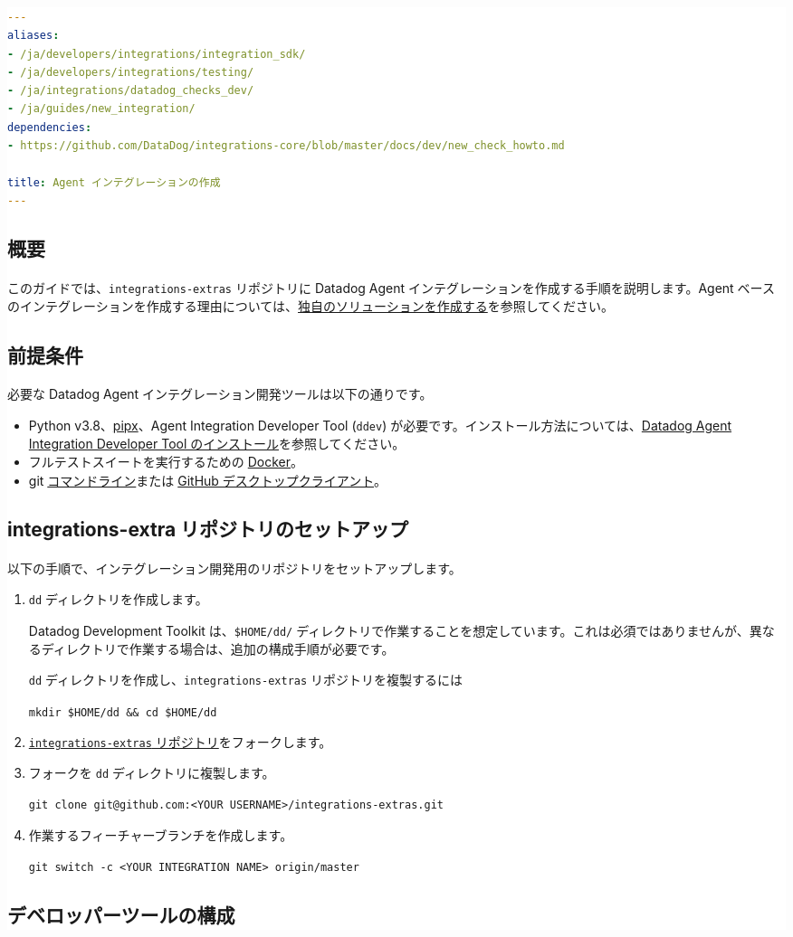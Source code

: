 ```yaml
---
aliases:
- /ja/developers/integrations/integration_sdk/
- /ja/developers/integrations/testing/
- /ja/integrations/datadog_checks_dev/
- /ja/guides/new_integration/
dependencies:
- https://github.com/DataDog/integrations-core/blob/master/docs/dev/new_check_howto.md

title: Agent インテグレーションの作成
---
```

## 概要

このガイドでは、`integrations-extras` リポジトリに Datadog Agent インテグレーションを作成する手順を説明します。Agent ベースのインテグレーションを作成する理由については、[独自のソリューションを作成する][1]を参照してください。

## 前提条件

必要な Datadog Agent インテグレーション開発ツールは以下の通りです。

- Python v3.8、[pipx][2]、Agent Integration Developer Tool (`ddev`) が必要です。インストール方法については、[Datadog Agent Integration Developer Tool のインストール][3]を参照してください。
- フルテストスイートを実行するための [Docker][4]。
- git [コマンドライン][5]または [GitHub デスクトップクライアント][19]。

## integrations-extra リポジトリのセットアップ

以下の手順で、インテグレーション開発用のリポジトリをセットアップします。

1. `dd` ディレクトリを作成します。

   Datadog Development Toolkit は、`$HOME/dd/` ディレクトリで作業することを想定しています。これは必須ではありませんが、異なるディレクトリで作業する場合は、追加の構成手順が必要です。

   `dd` ディレクトリを作成し、`integrations-extras` リポジトリを複製するには
   ```
   mkdir $HOME/dd && cd $HOME/dd
   ```

1. [`integrations-extras` リポジトリ][6]をフォークします。

1. フォークを `dd` ディレクトリに複製します。
   ```
   git clone git@github.com:<YOUR USERNAME>/integrations-extras.git
   ```

1. 作業するフィーチャーブランチを作成します。
   ```
   git switch -c <YOUR INTEGRATION NAME> origin/master
   ```

## デベロッパーツールの構成


[1]: https://docs.datadoghq.com/ja/developers/#creating-your-own-solution
[2]: https://github.com/pypa/pipx
[3]: /ja/developers/integrations/python/
[4]: https://docs.docker.com/get-docker/
[5]: https://git-scm.com/book/en/v2/Getting-Started-Installing-Git
[6]: https://github.com/datadog/integrations-extras
[7]: /ja/metrics/custom_metrics/agent_metrics_submission/?tab=count
[8]: https://github.com/DataDog/datadog-agent/blob/6.2.x/docs/dev/checks/python/check_api.md
[9]: https://docs.pytest.org/en/latest
[10]: https://github.com/pypa/hatch
[11]: https://datadoghq.dev/integrations-core/meta/config-specs/
[12]: /ja/developers/integrations/check_references/#configuration-file
[13]: /ja/developers/integrations/check_references/#manifest-file
[14]: /ja/developers/integrations/check_references/#metrics-metadata-file
[15]: /ja/developers/integrations/check_references/#service-check-file
[16]: https://packaging.python.org/en/latest/tutorials/packaging-projects/
[17]: https://docs.datadoghq.com/ja/agent/
[18]: https://www.datadoghq.com/blog/programmatically-manage-your-datadog-integrations/
[19]: https://desktop.github.com/